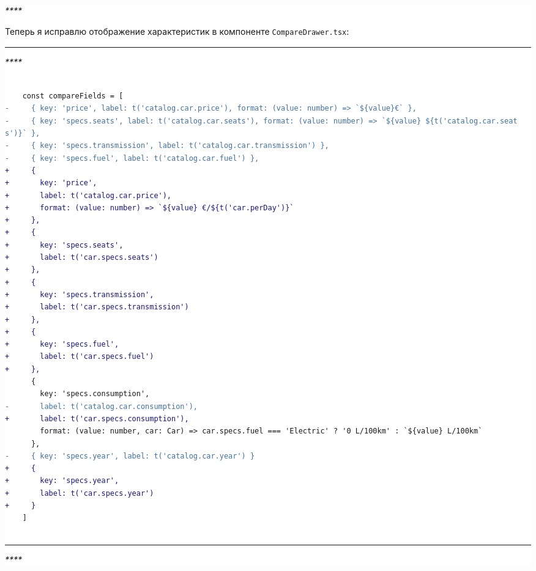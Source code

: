 
_****_



Теперь я исправлю отображение характеристик в компоненте `CompareDrawer.tsx`:

---

_****_

```diff
  
    const compareFields = [
-     { key: 'price', label: t('catalog.car.price'), format: (value: number) => `${value}€` },
-     { key: 'specs.seats', label: t('catalog.car.seats'), format: (value: number) => `${value} ${t('catalog.car.seats')}` },
-     { key: 'specs.transmission', label: t('catalog.car.transmission') },
-     { key: 'specs.fuel', label: t('catalog.car.fuel') },
+     { 
+       key: 'price', 
+       label: t('catalog.car.price'), 
+       format: (value: number) => `${value} €/${t('car.perDay')}` 
+     },
+     { 
+       key: 'specs.seats', 
+       label: t('car.specs.seats')
+     },
+     { 
+       key: 'specs.transmission', 
+       label: t('car.specs.transmission')
+     },
+     { 
+       key: 'specs.fuel', 
+       label: t('car.specs.fuel')
+     },
      { 
        key: 'specs.consumption', 
-       label: t('catalog.car.consumption'),
+       label: t('car.specs.consumption'),
        format: (value: number, car: Car) => car.specs.fuel === 'Electric' ? '0 L/100km' : `${value} L/100km`
      },
-     { key: 'specs.year', label: t('catalog.car.year') }
+     { 
+       key: 'specs.year', 
+       label: t('car.specs.year')
+     }
    ]
  
```

---

_****_
